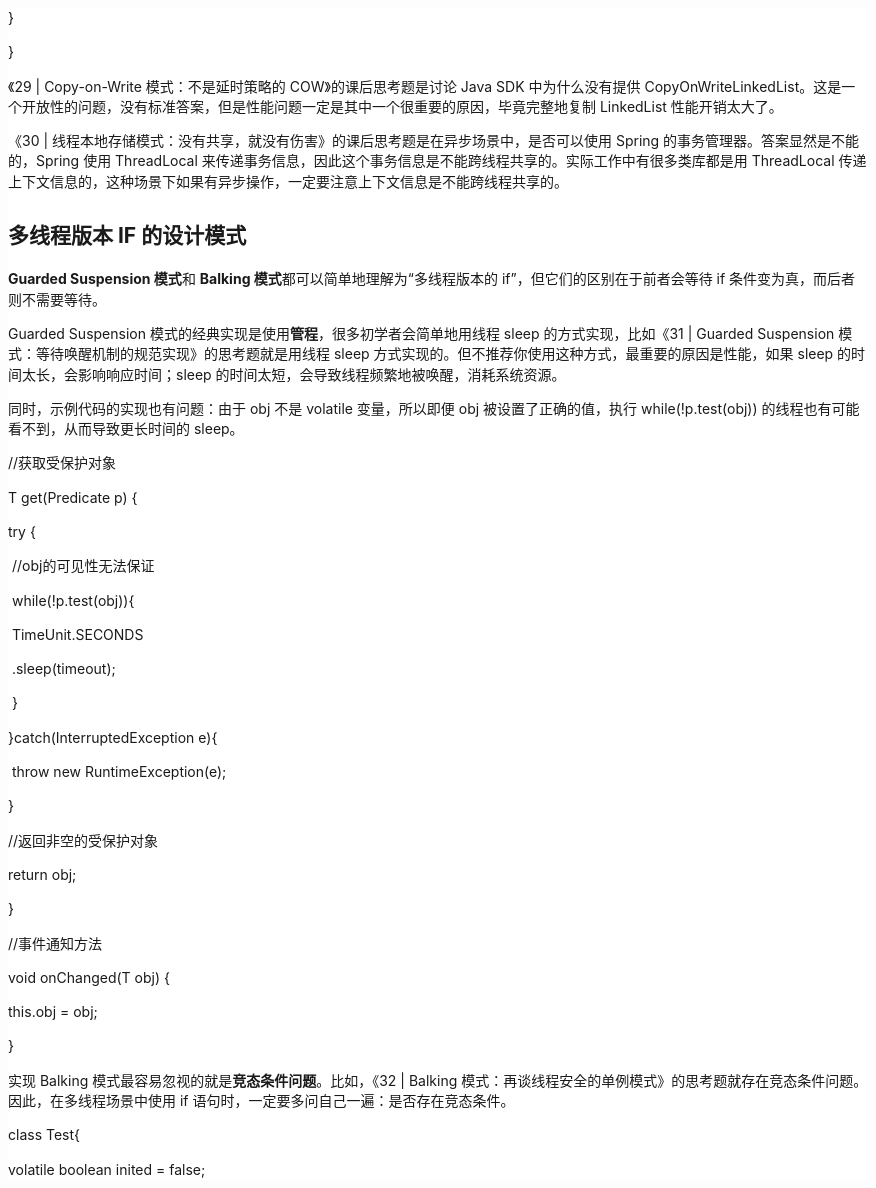   }

}

《29 | Copy-on-Write 模式：不是延时策略的 COW》的课后思考题是讨论 Java SDK 中为什么没有提供 CopyOnWriteLinkedList。这是一个开放性的问题，没有标准答案，但是性能问题一定是其中一个很重要的原因，毕竟完整地复制 LinkedList 性能开销太大了。

《30 | 线程本地存储模式：没有共享，就没有伤害》的课后思考题是在异步场景中，是否可以使用 Spring 的事务管理器。答案显然是不能的，Spring 使用 ThreadLocal 来传递事务信息，因此这个事务信息是不能跨线程共享的。实际工作中有很多类库都是用 ThreadLocal 传递上下文信息的，这种场景下如果有异步操作，一定要注意上下文信息是不能跨线程共享的。

## 多线程版本 IF 的设计模式

**Guarded Suspension 模式**和 **Balking 模式**都可以简单地理解为“多线程版本的 if”，但它们的区别在于前者会等待 if 条件变为真，而后者则不需要等待。

Guarded Suspension 模式的经典实现是使用**管程**，很多初学者会简单地用线程 sleep 的方式实现，比如《31 | Guarded Suspension 模式：等待唤醒机制的规范实现》的思考题就是用线程 sleep 方式实现的。但不推荐你使用这种方式，最重要的原因是性能，如果 sleep 的时间太长，会影响响应时间；sleep 的时间太短，会导致线程频繁地被唤醒，消耗系统资源。

同时，示例代码的实现也有问题：由于 obj 不是 volatile 变量，所以即便 obj 被设置了正确的值，执行 while(!p.test(obj)) 的线程也有可能看不到，从而导致更长时间的 sleep。

//获取受保护对象  

T get(Predicate<T> p) {

  try {

​    //obj的可见性无法保证

​    while(!p.test(obj)){

​      TimeUnit.SECONDS

​        .sleep(timeout);

​    }

  }catch(InterruptedException e){

​    throw new RuntimeException(e);

  }

  //返回非空的受保护对象

  return obj;

}

//事件通知方法

void onChanged(T obj) {

  this.obj = obj;

}

实现 Balking 模式最容易忽视的就是**竞态条件问题**。比如，《32 | Balking 模式：再谈线程安全的单例模式》的思考题就存在竞态条件问题。因此，在多线程场景中使用 if 语句时，一定要多问自己一遍：是否存在竞态条件。

class Test{

  volatile boolean inited = false;
